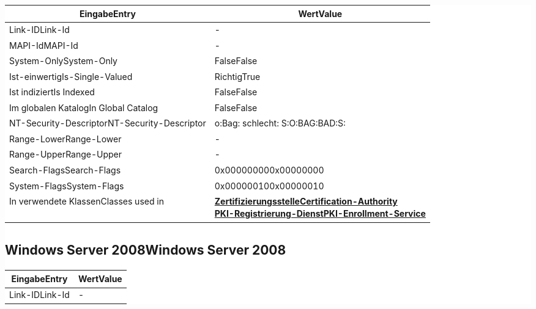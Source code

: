 | <span data-ttu-id="5fc10-178">Eingabe</span><span class="sxs-lookup"><span data-stu-id="5fc10-178">Entry</span></span> | <span data-ttu-id="5fc10-179">Wert</span><span class="sxs-lookup"><span data-stu-id="5fc10-179">Value</span></span> |
|------------------------|--------------------------------------------------------------------------------------------------------------------------------------------|
| <span data-ttu-id="5fc10-180">Link-ID</span><span class="sxs-lookup"><span data-stu-id="5fc10-180">Link-Id</span></span>                | \-                                                                                                                                         |
| <span data-ttu-id="5fc10-181">MAPI-Id</span><span class="sxs-lookup"><span data-stu-id="5fc10-181">MAPI-Id</span></span>                | \-                                                                                                                                         |
| <span data-ttu-id="5fc10-182">System-Only</span><span class="sxs-lookup"><span data-stu-id="5fc10-182">System-Only</span></span>            | <span data-ttu-id="5fc10-183">False</span><span class="sxs-lookup"><span data-stu-id="5fc10-183">False</span></span>                                                                                                                                      |
| <span data-ttu-id="5fc10-184">Ist-einwertig</span><span class="sxs-lookup"><span data-stu-id="5fc10-184">Is-Single-Valued</span></span>       | <span data-ttu-id="5fc10-185">Richtig</span><span class="sxs-lookup"><span data-stu-id="5fc10-185">True</span></span>                                                                                                                                       |
| <span data-ttu-id="5fc10-186">Ist indiziert</span><span class="sxs-lookup"><span data-stu-id="5fc10-186">Is Indexed</span></span>             | <span data-ttu-id="5fc10-187">False</span><span class="sxs-lookup"><span data-stu-id="5fc10-187">False</span></span>                                                                                                                                      |
| <span data-ttu-id="5fc10-188">Im globalen Katalog</span><span class="sxs-lookup"><span data-stu-id="5fc10-188">In Global Catalog</span></span>      | <span data-ttu-id="5fc10-189">False</span><span class="sxs-lookup"><span data-stu-id="5fc10-189">False</span></span>                                                                                                                                      |
| <span data-ttu-id="5fc10-190">NT-Security-Descriptor</span><span class="sxs-lookup"><span data-stu-id="5fc10-190">NT-Security-Descriptor</span></span> | <span data-ttu-id="5fc10-191">o:Bag: schlecht: S:</span><span class="sxs-lookup"><span data-stu-id="5fc10-191">O:BAG:BAD:S:</span></span>                                                                                                                               |
| <span data-ttu-id="5fc10-192">Range-Lower</span><span class="sxs-lookup"><span data-stu-id="5fc10-192">Range-Lower</span></span>            | \-                                                                                                                                         |
| <span data-ttu-id="5fc10-193">Range-Upper</span><span class="sxs-lookup"><span data-stu-id="5fc10-193">Range-Upper</span></span>            | \-                                                                                                                                         |
| <span data-ttu-id="5fc10-194">Search-Flags</span><span class="sxs-lookup"><span data-stu-id="5fc10-194">Search-Flags</span></span>           | <span data-ttu-id="5fc10-195">0x00000000</span><span class="sxs-lookup"><span data-stu-id="5fc10-195">0x00000000</span></span>                                                                                                                                 |
| <span data-ttu-id="5fc10-196">System-Flags</span><span class="sxs-lookup"><span data-stu-id="5fc10-196">System-Flags</span></span>           | <span data-ttu-id="5fc10-197">0x00000010</span><span class="sxs-lookup"><span data-stu-id="5fc10-197">0x00000010</span></span>                                                                                                                                 |
| <span data-ttu-id="5fc10-198">In verwendete Klassen</span><span class="sxs-lookup"><span data-stu-id="5fc10-198">Classes used in</span></span>        | [<span data-ttu-id="5fc10-199">**Zertifizierungsstelle**</span><span class="sxs-lookup"><span data-stu-id="5fc10-199">**Certification-Authority**</span></span>](c-certificationauthority.md)<br/> [<span data-ttu-id="5fc10-200">**PKI-Registrierung-Dienst**</span><span class="sxs-lookup"><span data-stu-id="5fc10-200">**PKI-Enrollment-Service**</span></span>](c-pkienrollmentservice.md)<br/> |



## <a name="windows-server-2008"></a><span data-ttu-id="5fc10-201">Windows Server 2008</span><span class="sxs-lookup"><span data-stu-id="5fc10-201">Windows Server 2008</span></span>



| <span data-ttu-id="5fc10-202">Eingabe</span><span class="sxs-lookup"><span data-stu-id="5fc10-202">Entry</span></span> | <span data-ttu-id="5fc10-203">Wert</span><span class="sxs-lookup"><span data-stu-id="5fc10-203">Value</span></span> |
|------------------------|--------------------------------------------------------------------------------------------------------------------------------------------|
| <span data-ttu-id="5fc10-204">Link-ID</span><span class="sxs-lookup"><span data-stu-id="5fc10-204">Link-Id</span></span>                | \-                                                                                                                                         |